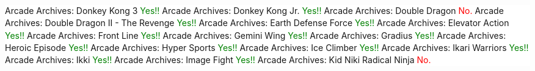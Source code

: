 </tr>
<tr>
<td>Arcade Archives: Donkey Kong 3</td>
<td><span style="color:green"><span style="color:green">Yes!</span>!</span></td>
</tr>
<tr>
<td>Arcade Archives: Donkey Kong Jr.</td>
<td><span style="color:green"><span style="color:green">Yes!</span>!</span></td>
</tr>
<tr>
<td>Arcade Archives: Double Dragon</td>
<td><span style="color:red">No.</span></td>
</tr>
<tr>
<td>Arcade Archives: Double Dragon II - The Revenge</td>
<td><span style="color:green"><span style="color:green">Yes!</span>!</span></td>
</tr>
<tr>
<td>Arcade Archives: Earth Defense Force</td>
<td><span style="color:green"><span style="color:green">Yes!</span>!</span></td>
</tr>
<tr>
<td>Arcade Archives: Elevator Action</td>
<td><span style="color:green"><span style="color:green">Yes!</span>!</span></td>
</tr>
<tr>
<td>Arcade Archives: Front Line</td>
<td><span style="color:green"><span style="color:green">Yes!</span>!</span></td>
</tr>
<tr>
<td>Arcade Archives: Gemini Wing</td>
<td><span style="color:green"><span style="color:green">Yes!</span>!</span></td>
</tr>
<tr>
<td>Arcade Archives: Gradius</td>
<td><span style="color:green"><span style="color:green">Yes!</span>!</span></td>
</tr>
<tr>
<td>Arcade Archives: Heroic Episode</td>
<td><span style="color:green"><span style="color:green">Yes!</span>!</span></td>
</tr>
<tr>
<td>Arcade Archives: Hyper Sports</td>
<td><span style="color:green"><span style="color:green">Yes!</span>!</span></td>
</tr>
<tr>
<td>Arcade Archives: Ice Climber</td>
<td><span style="color:green"><span style="color:green">Yes!</span>!</span></td>
</tr>
<tr>
<td>Arcade Archives: Ikari Warriors</td>
<td><span style="color:green"><span style="color:green">Yes!</span>!</span></td>
</tr>
<tr>
<td>Arcade Archives: Ikki</td>
<td><span style="color:green"><span style="color:green">Yes!</span>!</span></td>
</tr>
<tr>
<td>Arcade Archives: Image Fight</td>
<td><span style="color:green"><span style="color:green">Yes!</span>!</span></td>
</tr>
<tr>
<td>Arcade Archives: Kid Niki Radical Ninja</td>
<td><span style="color:red">No.</span></td>